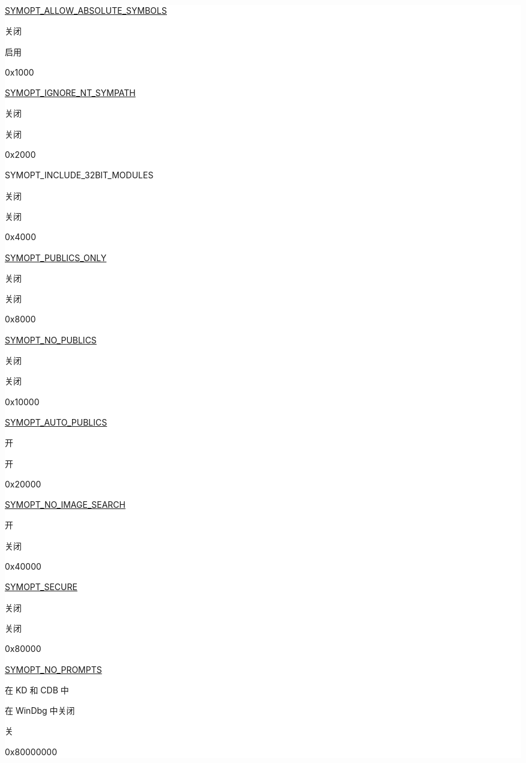 <td align="left"><p><a href="#symopt-allow-absolute-symbols" data-raw-source="[SYMOPT_ALLOW_ABSOLUTE_SYMBOLS](#symopt-allow-absolute-symbols)">SYMOPT_ALLOW_ABSOLUTE_SYMBOLS</a></p></td>
<td align="left"><p>关闭</p></td>
<td align="left"><p>启用</p></td>
</tr>
<tr class="odd">
<td align="left"><p>0x1000</p></td>
<td align="left"><p><a href="#symopt-ignore-nt-sympath" data-raw-source="[SYMOPT_IGNORE_NT_SYMPATH](#symopt-ignore-nt-sympath)">SYMOPT_IGNORE_NT_SYMPATH</a></p></td>
<td align="left"><p>关闭</p></td>
<td align="left"><p>关闭</p></td>
</tr>
<tr class="even">
<td align="left"><p>0x2000</p></td>
<td align="left"><p>SYMOPT_INCLUDE_32BIT_MODULES</p></td>
<td align="left"><p>关闭</p></td>
<td align="left"><p>关闭</p></td>
</tr>
<tr class="odd">
<td align="left"><p>0x4000</p></td>
<td align="left"><p><a href="#symopt-publics-only" data-raw-source="[SYMOPT_PUBLICS_ONLY](#symopt-publics-only)">SYMOPT_PUBLICS_ONLY</a></p></td>
<td align="left"><p>关闭</p></td>
<td align="left"><p>关闭</p></td>
</tr>
<tr class="even">
<td align="left"><p>0x8000</p></td>
<td align="left"><p><a href="#symopt-no-publics" data-raw-source="[SYMOPT_NO_PUBLICS](#symopt-no-publics)">SYMOPT_NO_PUBLICS</a></p></td>
<td align="left"><p>关闭</p></td>
<td align="left"><p>关闭</p></td>
</tr>
<tr class="odd">
<td align="left"><p>0x10000</p></td>
<td align="left"><p><a href="#symopt-auto-publics" data-raw-source="[SYMOPT_AUTO_PUBLICS](#symopt-auto-publics)">SYMOPT_AUTO_PUBLICS</a></p></td>
<td align="left"><p>开</p></td>
<td align="left"><p>开</p></td>
</tr>
<tr class="even">
<td align="left"><p>0x20000</p></td>
<td align="left"><p><a href="#symopt-no-image-search" data-raw-source="[SYMOPT_NO_IMAGE_SEARCH](#symopt-no-image-search)">SYMOPT_NO_IMAGE_SEARCH</a></p></td>
<td align="left"><p>开</p></td>
<td align="left"><p>关闭</p></td>
</tr>
<tr class="odd">
<td align="left"><p>0x40000</p></td>
<td align="left"><p><a href="#symopt-secure" data-raw-source="[SYMOPT_SECURE](#symopt-secure)">SYMOPT_SECURE</a></p></td>
<td align="left"><p>关闭</p></td>
<td align="left"><p>关闭</p></td>
</tr>
<tr class="even">
<td align="left"><p>0x80000</p></td>
<td align="left"><p><a href="#symopt-no-prompts" data-raw-source="[SYMOPT_NO_PROMPTS](#symopt-no-prompts)">SYMOPT_NO_PROMPTS</a></p></td>
<td align="left"><p>在 KD 和 CDB 中</p>
<p>在 WinDbg 中关闭</p></td>
<td align="left"><p>关</p></td>
</tr>
<tr class="odd">
<td align="left"><p>0x80000000</p></td>